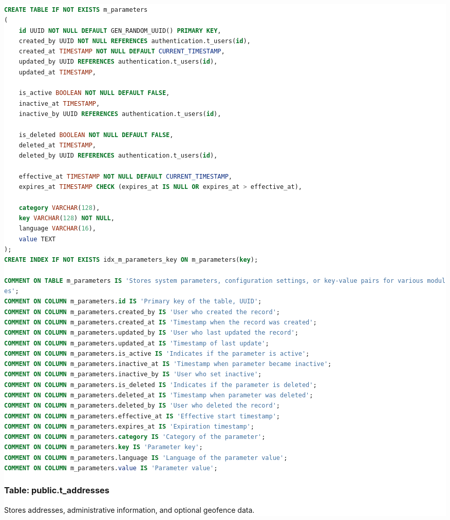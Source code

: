 ```SQL
CREATE TABLE IF NOT EXISTS m_parameters
(
    id UUID NOT NULL DEFAULT GEN_RANDOM_UUID() PRIMARY KEY,
    created_by UUID NOT NULL REFERENCES authentication.t_users(id),
    created_at TIMESTAMP NOT NULL DEFAULT CURRENT_TIMESTAMP,
    updated_by UUID REFERENCES authentication.t_users(id),
    updated_at TIMESTAMP,

    is_active BOOLEAN NOT NULL DEFAULT FALSE,
    inactive_at TIMESTAMP,
    inactive_by UUID REFERENCES authentication.t_users(id),

    is_deleted BOOLEAN NOT NULL DEFAULT FALSE,
    deleted_at TIMESTAMP,
    deleted_by UUID REFERENCES authentication.t_users(id),

    effective_at TIMESTAMP NOT NULL DEFAULT CURRENT_TIMESTAMP,
    expires_at TIMESTAMP CHECK (expires_at IS NULL OR expires_at > effective_at),

    category VARCHAR(128),
    key VARCHAR(128) NOT NULL,
    language VARCHAR(16),
    value TEXT
);
CREATE INDEX IF NOT EXISTS idx_m_parameters_key ON m_parameters(key);

COMMENT ON TABLE m_parameters IS 'Stores system parameters, configuration settings, or key-value pairs for various modules';
COMMENT ON COLUMN m_parameters.id IS 'Primary key of the table, UUID';
COMMENT ON COLUMN m_parameters.created_by IS 'User who created the record';
COMMENT ON COLUMN m_parameters.created_at IS 'Timestamp when the record was created';
COMMENT ON COLUMN m_parameters.updated_by IS 'User who last updated the record';
COMMENT ON COLUMN m_parameters.updated_at IS 'Timestamp of last update';
COMMENT ON COLUMN m_parameters.is_active IS 'Indicates if the parameter is active';
COMMENT ON COLUMN m_parameters.inactive_at IS 'Timestamp when parameter became inactive';
COMMENT ON COLUMN m_parameters.inactive_by IS 'User who set inactive';
COMMENT ON COLUMN m_parameters.is_deleted IS 'Indicates if the parameter is deleted';
COMMENT ON COLUMN m_parameters.deleted_at IS 'Timestamp when parameter was deleted';
COMMENT ON COLUMN m_parameters.deleted_by IS 'User who deleted the record';
COMMENT ON COLUMN m_parameters.effective_at IS 'Effective start timestamp';
COMMENT ON COLUMN m_parameters.expires_at IS 'Expiration timestamp';
COMMENT ON COLUMN m_parameters.category IS 'Category of the parameter';
COMMENT ON COLUMN m_parameters.key IS 'Parameter key';
COMMENT ON COLUMN m_parameters.language IS 'Language of the parameter value';
COMMENT ON COLUMN m_parameters.value IS 'Parameter value';
```

### Table: public.t_addresses

Stores addresses, administrative information, and optional geofence data.
